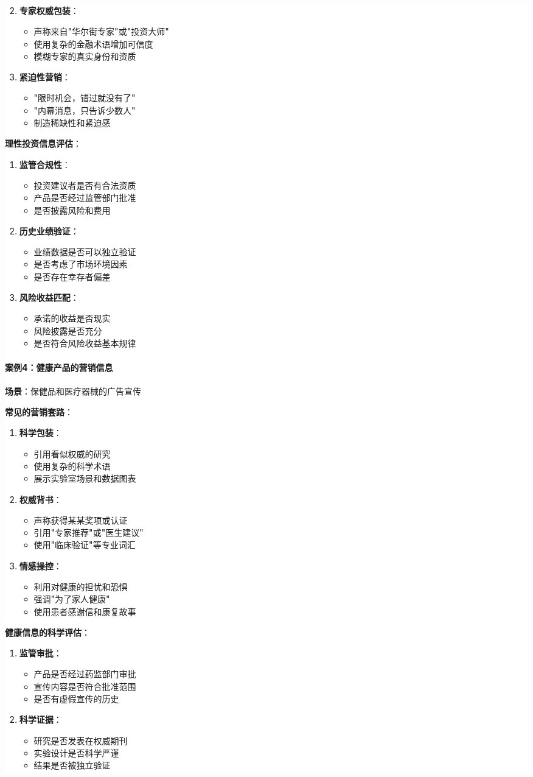 2. **专家权威包装**：
   - 声称来自"华尔街专家"或"投资大师"
   - 使用复杂的金融术语增加可信度
   - 模糊专家的真实身份和资质

3. **紧迫性营销**：
   - "限时机会，错过就没有了"
   - "内幕消息，只告诉少数人"
   - 制造稀缺性和紧迫感

**理性投资信息评估**：
1. **监管合规性**：
   - 投资建议者是否有合法资质
   - 产品是否经过监管部门批准
   - 是否披露风险和费用

2. **历史业绩验证**：
   - 业绩数据是否可以独立验证
   - 是否考虑了市场环境因素
   - 是否存在幸存者偏差

3. **风险收益匹配**：
   - 承诺的收益是否现实
   - 风险披露是否充分
   - 是否符合风险收益基本规律

#### **案例4：健康产品的营销信息**

**场景**：保健品和医疗器械的广告宣传

**常见的营销套路**：
1. **科学包装**：
   - 引用看似权威的研究
   - 使用复杂的科学术语
   - 展示实验室场景和数据图表

2. **权威背书**：
   - 声称获得某某奖项或认证
   - 引用"专家推荐"或"医生建议"
   - 使用"临床验证"等专业词汇

3. **情感操控**：
   - 利用对健康的担忧和恐惧
   - 强调"为了家人健康"
   - 使用患者感谢信和康复故事

**健康信息的科学评估**：
1. **监管审批**：
   - 产品是否经过药监部门审批
   - 宣传内容是否符合批准范围
   - 是否有虚假宣传的历史

2. **科学证据**：
   - 研究是否发表在权威期刊
   - 实验设计是否科学严谨
   - 结果是否被独立验证
